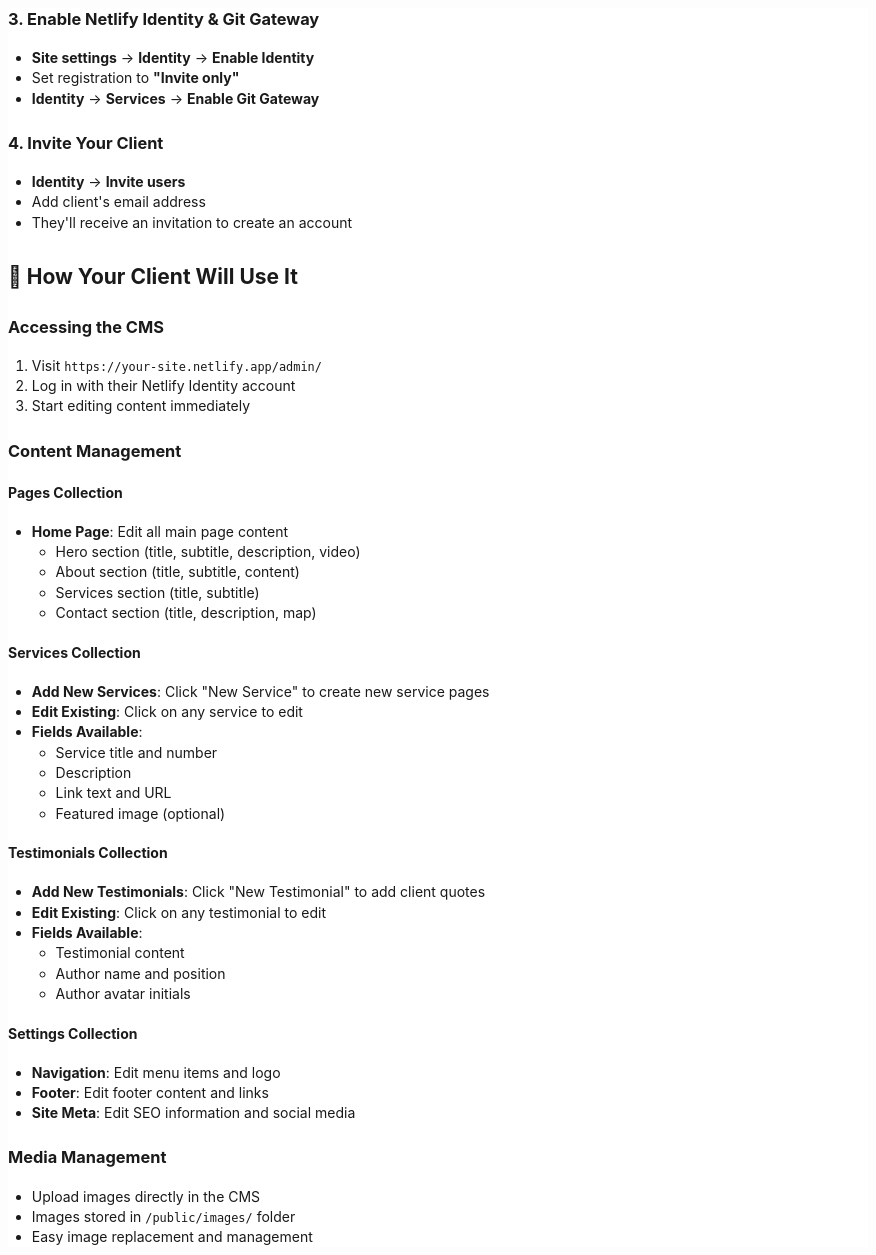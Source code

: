 ### 3. Enable Netlify Identity & Git Gateway
- **Site settings** → **Identity** → **Enable Identity**
- Set registration to **"Invite only"**
- **Identity** → **Services** → **Enable Git Gateway**

### 4. Invite Your Client
- **Identity** → **Invite users**
- Add client's email address
- They'll receive an invitation to create an account

## 🎨 How Your Client Will Use It

### Accessing the CMS
1. Visit `https://your-site.netlify.app/admin/`
2. Log in with their Netlify Identity account
3. Start editing content immediately

### Content Management

#### **Pages Collection**
- **Home Page**: Edit all main page content
  - Hero section (title, subtitle, description, video)
  - About section (title, subtitle, content)
  - Services section (title, subtitle)
  - Contact section (title, description, map)

#### **Services Collection**
- **Add New Services**: Click "New Service" to create new service pages
- **Edit Existing**: Click on any service to edit
- **Fields Available**:
  - Service title and number
  - Description
  - Link text and URL
  - Featured image (optional)

#### **Testimonials Collection**
- **Add New Testimonials**: Click "New Testimonial" to add client quotes
- **Edit Existing**: Click on any testimonial to edit
- **Fields Available**:
  - Testimonial content
  - Author name and position
  - Author avatar initials

#### **Settings Collection**
- **Navigation**: Edit menu items and logo
- **Footer**: Edit footer content and links
- **Site Meta**: Edit SEO information and social media

### Media Management
- Upload images directly in the CMS
- Images stored in `/public/images/` folder
- Easy image replacement and management
